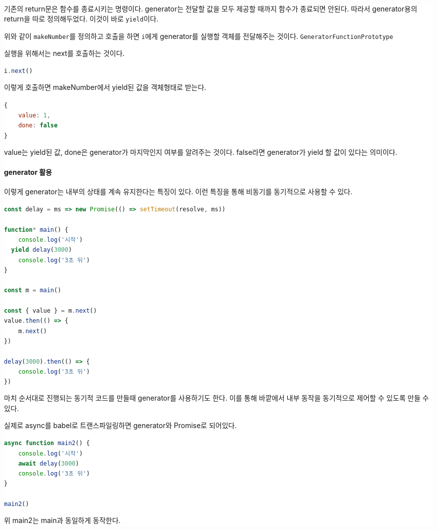 기존의 return문은 함수를 종료시키는 명령이다. generator는 전달할 값을 모두 제공할 때까지 함수가 종료되면 안된다. 따라서 generator용의 return을 따로 정의해두었다. 이것이 바로 `yield`이다.

위와 같이 `makeNumber`를 정의하고 호출을 하면 `i`에게 generator를 실행할 객체를 전달해주는 것이다. `GeneratorFunctionPrototype`

실행을 위해서는 next를 호출하는 것이다.

```jsx
i.next()
```

이렇게 호출하면 makeNumber에서 yield된 값을 객체형태로 받는다.

```jsx
{
    value: 1,
    done: false
}
```

value는 yield된 값, done은 generator가 마지막인지 여부를 알려주는 것이다. false라면 generator가 yield 할 값이 있다는 의미이다.

#### generator 활용

이렇게 generator는 내부의 상태를 계속 유지한다는 특징이 있다. 이런 특징을 통해 비동기를 동기적으로 사용할 수 있다.

```jsx
const delay = ms => new Promise(() => setTimeout(resolve, ms))

function* main() {
    console.log('시작')
  yield delay(3000)
    console.log('3초 뒤')
}

const m = main()

const { value } = m.next()
value.then(() => {
    m.next()
})

delay(3000).then(() => {
    console.log('3초 뒤')
})
```

마치 순서대로 진행되는 동기적 코드를 만들때 generator를 사용하기도 한다. 이를 통해 바깥에서 내부 동작을 동기적으로 제어할 수 있도록 만들 수 있다.

실제로 async를 babel로 트랜스파일링하면 generator와 Promise로 되어있다.

```jsx
async function main2() {
    console.log('시작')
    await delay(3000)
    console.log('3초 뒤')
}

main2()
```

위 main2는 main과 동일하게 동작한다.

